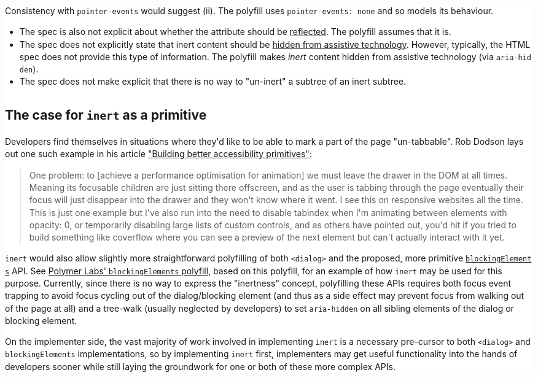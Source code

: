   Consistency with `pointer-events` would suggest (ii). The polyfill uses `pointer-events: none` and so models its behaviour.
- The spec is also not explicit about whether the attribute should be [reflected](http://w3c.github.io/html/infrastructure.html#reflection). The polyfill assumes that it is.
- The spec does not explicitly state that inert content should be [hidden from assistive technology](https://www.w3.org/WAI/PF/aria-implementation/#exclude_elements2).
However, typically, the HTML spec does not provide this type of information. The polyfill makes _inert_ content hidden from assistive technology (via `aria-hidden`).
- The spec does not make explicit that there is no way to "un-inert" a subtree of an inert subtree.

## The case for `inert` as a primitive

Developers find themselves in situations where they'd like to be able to mark a part of the page "un-tabbable".
Rob Dodson lays out one such example in his article ["Building better accessibility primitives"](https://robdodson.me/building-better-accessibility-primitives/#problem2disablingtabindex):

> One problem: to [achieve a performance optimisation for animation] we must leave the drawer in the DOM at all times.
> Meaning its focusable children are just sitting there offscreen,
> and as the user is tabbing through the page eventually their focus will just disappear into the drawer and they won't know where it went.
> I see this on responsive websites all the time.
> This is just one example but I've also run into the need to disable tabindex when I'm animating between elements with opacity: 0,
> or temporarily disabling large lists of custom controls,
> and as others have pointed out,
> you'd hit if you tried to build something like coverflow where you can see a preview of the next element but can't actually interact with it yet.

`inert` would also allow slightly more straightforward polyfilling of both `<dialog>`
and the proposed, more primitive 
[`blockingElements`](https://github.com/whatwg/html/issues/897) 
API.
See 
[Polymer Labs' `blockingElements` polyfill](https://github.com/PolymerLabs/blockingElements/blob/master/demo/index.html), 
based on this polyfill,
for an example of how `inert` may be used for this purpose.
Currently, since there is no way to express the "inertness" concept,
polyfilling these APIs requires both focus event trapping
to avoid focus cycling out of the dialog/blocking element
(and thus as a side effect may prevent focus from walking out of the page at all)
and a tree-walk
(usually neglected by developers)
to set `aria-hidden` on all sibling elements of the dialog or blocking element.

On the implementer side,
the vast majority of work involved in implementing `inert` is a necessary pre-cursor to both `<dialog>` and `blockingElements` implementations,
so by implementing `inert` first,
implementers may get useful functionality into the hands of developers sooner while still laying the groundwork for one or both of these more complex APIs.
